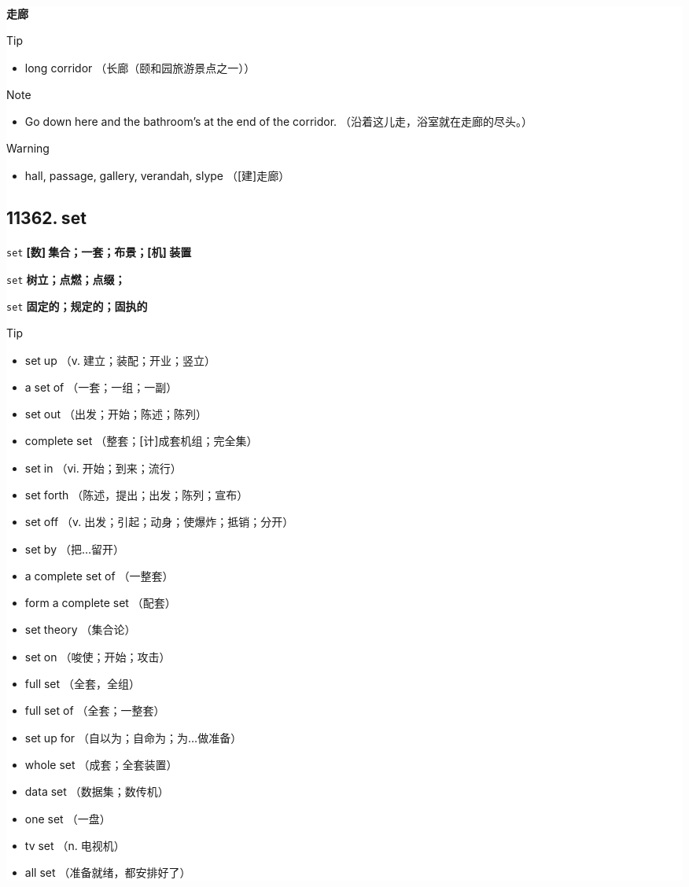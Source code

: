 **走廊**

> [!TIP]
>
> - long corridor （长廊（颐和园旅游景点之一））
>

> [!NOTE]
>
> - Go down here and the bathroom’s at the end of the corridor. （沿着这儿走，浴室就在走廊的尽头。）
>

> [!WARNING]
>
> - hall, passage, gallery, verandah, slype （[建]走廊）
>

## 11362. set

`set`  **[数] 集合；一套；布景；[机] 装置**

`set`  **树立；点燃；点缀；**

`set`  **固定的；规定的；固执的**

> [!TIP]
>
> - set up （v. 建立；装配；开业；竖立）
>
> - a set of （一套；一组；一副）
>
> - set out （出发；开始；陈述；陈列）
>
> - complete set （整套；[计]成套机组；完全集）
>
> - set in （vi. 开始；到来；流行）
>
> - set forth （陈述，提出；出发；陈列；宣布）
>
> - set off （v. 出发；引起；动身；使爆炸；抵销；分开）
>
> - set by （把…留开）
>
> - a complete set of （一整套）
>
> - form a complete set （配套）
>
> - set theory （集合论）
>
> - set on （唆使；开始；攻击）
>
> - full set （全套，全组）
>
> - full set of （全套；一整套）
>
> - set up for （自以为；自命为；为…做准备）
>
> - whole set （成套；全套装置）
>
> - data set （数据集；数传机）
>
> - one set （一盘）
>
> - tv set （n. 电视机）
>
> - all set （准备就绪，都安排好了）